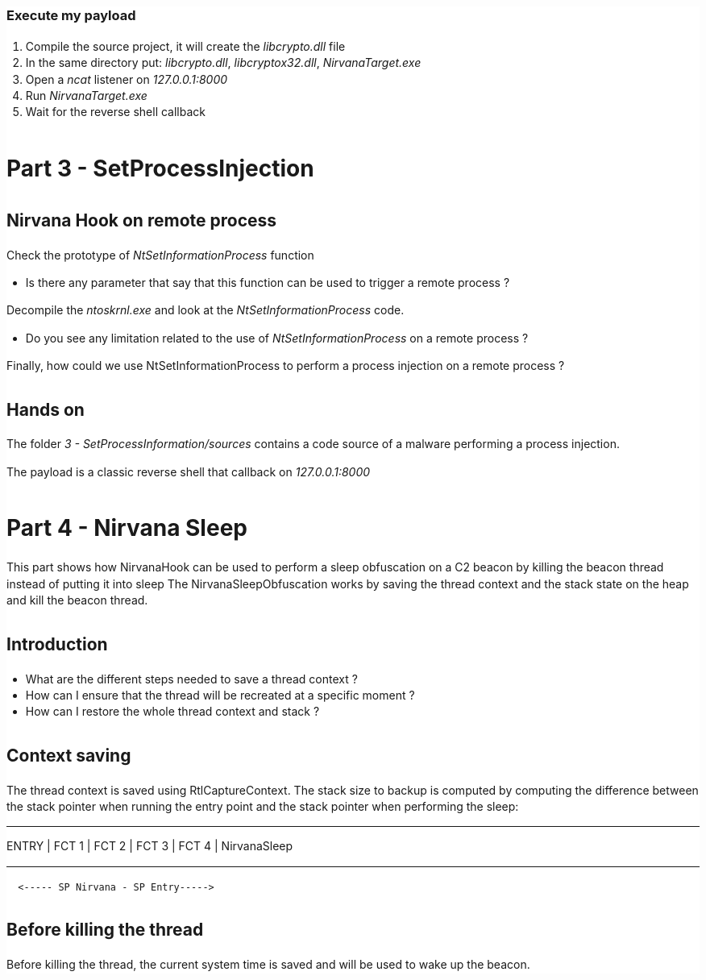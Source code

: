 ### Execute my payload
1. Compile the source project, it will create the *libcrypto.dll* file
2. In the same directory put: *libcrypto.dll*, *libcryptox32.dll*, *NirvanaTarget.exe*
3. Open a *ncat* listener on *127.0.0.1:8000*
4. Run *NirvanaTarget.exe*
5. Wait for the reverse shell callback

# Part 3 - SetProcessInjection
## Nirvana Hook on remote process
Check the prototype of *NtSetInformationProcess* function
- Is there any parameter that say that this function can be used to trigger a remote process ?

Decompile the *ntoskrnl.exe* and look at the *NtSetInformationProcess* code.
- Do you see any limitation related to the use of *NtSetInformationProcess* on a remote process ?

Finally, how could we use NtSetInformationProcess to perform a process injection on a remote process ?

## Hands on
The folder *3 - SetProcessInformation/sources* contains a code source of a malware performing a process injection.

The payload is a classic reverse shell that callback on *127.0.0.1:8000*

# Part 4 - Nirvana Sleep
This part shows how NirvanaHook can be used to perform a sleep obfuscation on a C2 beacon by killing the beacon thread instead of putting it into sleep 
The NirvanaSleepObfuscation works by saving the thread context and the stack state on the heap and kill the beacon thread.

## Introduction
- What are the different steps needed to save a thread context ?
- How can I ensure that the thread will be recreated at a specific moment ?
- How can I restore the whole thread context and stack ?



## Context saving
The thread context is saved using RtlCaptureContext. The stack size to backup is computed by computing the difference between the stack pointer when running the entry point and the stack pointer when performing the sleep:
_____________________________________________________
ENTRY | FCT 1 | FCT 2 | FCT 3 | FCT 4 | NirvanaSleep
_____________________________________________________
      <----- SP Nirvana - SP Entry----->  

## Before killing the thread
Before killing the thread, the current system time is saved and will be used to wake up the beacon. 
